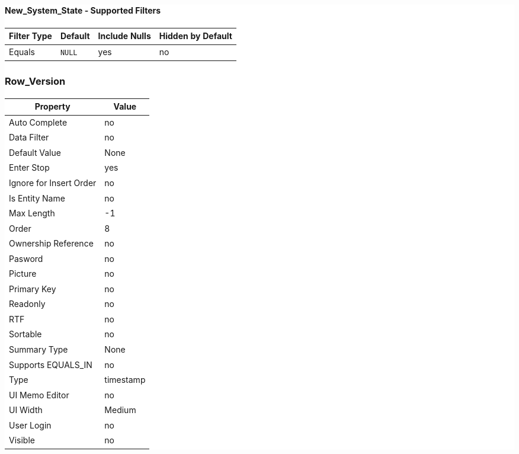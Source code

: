 #### New_System_State - Supported Filters

| Filter Type | Default | Include Nulls | Hidden by Default |
| - | - | - | - |
|Equals|`NULL`|yes|no|

### Row_Version

| Property | Value |
| - | - |
|Auto Complete|no|
|Data Filter|no|
|Default Value|None|
|Enter Stop|yes|
|Ignore for Insert Order|no|
|Is Entity Name|no|
|Max Length|-1|
|Order|8|
|Ownership Reference|no|
|Pasword|no|
|Picture|no|
|Primary Key|no|
|Readonly|no|
|RTF|no|
|Sortable|no|
|Summary Type|None|
|Supports EQUALS_IN|no|
|Type|timestamp|
|UI Memo Editor|no|
|UI Width|Medium|
|User Login|no|
|Visible|no|


